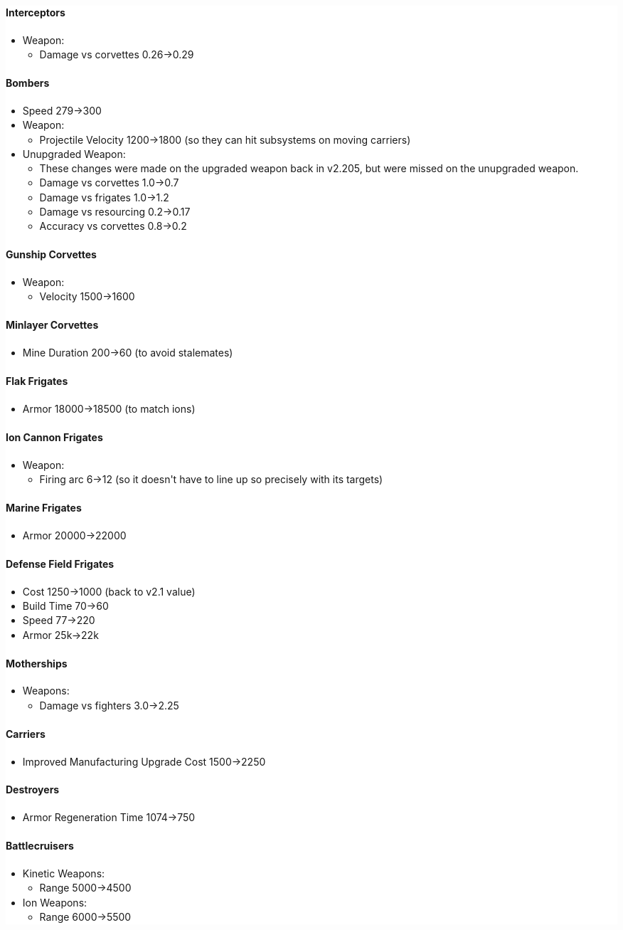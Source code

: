 #### Interceptors
* Weapon:
    * Damage vs corvettes 0.26->0.29

#### Bombers
* Speed 279->300
* Weapon:
   * Projectile Velocity 1200->1800 (so they can hit subsystems on moving carriers)
* Unupgraded Weapon:
   * These changes were made on the upgraded weapon back in v2.205, but were missed on the unupgraded weapon.
   * Damage vs corvettes 1.0->0.7
   * Damage vs frigates 1.0->1.2
   * Damage vs resourcing 0.2->0.17
   * Accuracy vs corvettes 0.8->0.2

#### Gunship Corvettes
* Weapon:
    * Velocity 1500->1600

#### Minlayer Corvettes
* Mine Duration 200->60 (to avoid stalemates)

#### Flak Frigates
* Armor 18000->18500 (to match ions)

#### Ion Cannon Frigates
* Weapon:
    * Firing arc 6->12 (so it doesn't have to line up so precisely with its targets)

#### Marine Frigates
* Armor 20000->22000

#### Defense Field Frigates
* Cost 1250->1000 (back to v2.1 value)
* Build Time 70->60
* Speed 77->220
* Armor 25k->22k

#### Motherships
* Weapons:
    * Damage vs fighters 3.0->2.25

#### Carriers
* Improved Manufacturing Upgrade Cost 1500->2250

#### Destroyers
* Armor Regeneration Time 1074->750

#### Battlecruisers
* Kinetic Weapons:
   * Range 5000->4500
* Ion Weapons:
   * Range 6000->5500
